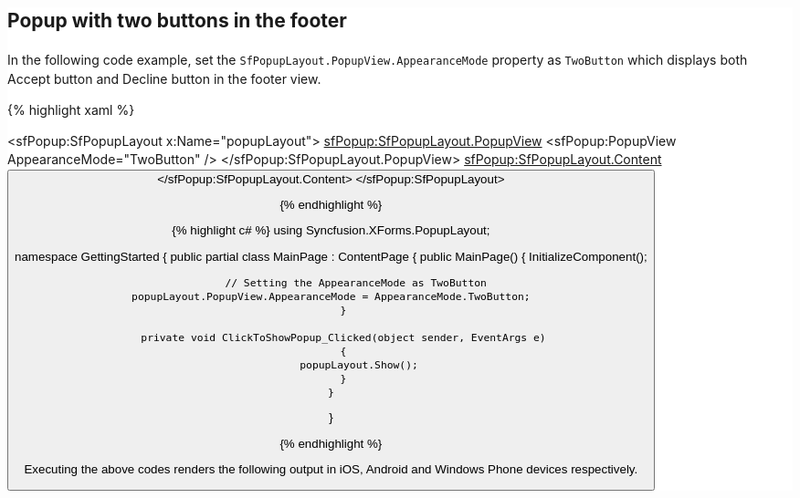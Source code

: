 ## Popup with two buttons in the footer

In the following code example, set the `SfPopupLayout.PopupView.AppearanceMode` property as `TwoButton` which displays both Accept button and Decline button in the footer view.

{% highlight xaml %}
<?xml version="1.0" encoding="utf-8" ?>
<ContentPage xmlns="http://xamarin.com/schemas/2014/forms"
             xmlns:x="http://schemas.microsoft.com/winfx/2009/xaml"
             xmlns:local="clr-namespace:GettingStarted"
             x:Class="GettingStarted.MainPage" 
             Padding="0,40,0,0"
             xmlns:sfPopup="clr-namespace:Syncfusion.XForms.PopupLayout;assembly=Syncfusion.SfPopupLayout.XForms">
<sfPopup:SfPopupLayout x:Name="popupLayout">
    <sfPopup:SfPopupLayout.PopupView>
            <sfPopup:PopupView AppearanceMode="TwoButton" />
    </sfPopup:SfPopupLayout.PopupView>
   <sfPopup:SfPopupLayout.Content>
     <StackLayout x:Name="layout">
       <Button x:Name="clickToShowPopup" Text="ClickToShowPopup" VerticalOptions="Start" HorizontalOptions="FillAndExpand" Clicked="ClickToShowPopup_Clicked" />
     </StackLayout>
    </sfPopup:SfPopupLayout.Content>
  </sfPopup:SfPopupLayout>
</ContentPage>

{% endhighlight %}

{% highlight c# %}
using Syncfusion.XForms.PopupLayout;

namespace GettingStarted
{
    public partial class MainPage : ContentPage
    {
        public MainPage()
        {
            InitializeComponent();
          
            // Setting the AppearanceMode as TwoButton
            popupLayout.PopupView.AppearanceMode = AppearanceMode.TwoButton;        
        }

        private void ClickToShowPopup_Clicked(object sender, EventArgs e)
        {
             popupLayout.Show();
        }
    }
}

{% endhighlight %}

Executing the above codes renders the following output in iOS, Android and Windows Phone devices respectively.
